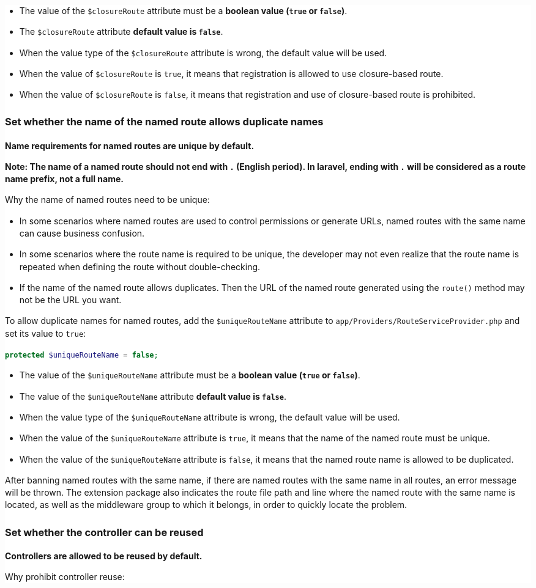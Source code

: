 - The value of the `$closureRoute` attribute must be a **boolean value (`true` or `false`)**.

- The `$closureRoute` attribute **default value is `false`**.

- When the value type of the `$closureRoute` attribute is wrong, the default value will be used.

- When the value of `$closureRoute` is `true`, it means that registration is allowed to use closure-based route.

- When the value of `$closureRoute` is `false`, it means that registration and use of closure-based route is prohibited.

### Set whether the name of the named route allows duplicate names

**Name requirements for named routes are unique by default.**

**Note: The name of a named route should not end with `.` (English period). In laravel, ending with `.` will be considered as a route name prefix, not a full name.**

Why the name of named routes need to be unique:

- In some scenarios where named routes are used to control permissions or generate URLs, named routes with the same name can cause business confusion.

- In some scenarios where the route name is required to be unique, the developer may not even realize that the route name is repeated when defining the route without double-checking.

- If the name of the named route allows duplicates. Then the URL of the named route generated using the `route()` method may not be the URL you want.

To allow duplicate names for named routes, add the `$uniqueRouteName` attribute to `app/Providers/RouteServiceProvider.php` and set its value to `true`:

```php
protected $uniqueRouteName = false;
```

- The value of the `$uniqueRouteName` attribute must be a **boolean value (`true` or `false`)**.

- The value of the `$uniqueRouteName` attribute **default value is `false`**.

- When the value type of the `$uniqueRouteName` attribute is wrong, the default value will be used.

- When the value of the `$uniqueRouteName` attribute is `true`, it means that the name of the named route must be unique.

- When the value of the `$uniqueRouteName` attribute is `false`, it means that the named route name is allowed to be duplicated.

After banning named routes with the same name, if there are named routes with the same name in all routes, an error message will be thrown. The extension package also indicates the route file path and line where the named route with the same name is located, as well as the middleware group to which it belongs, in order to quickly locate the problem.

### Set whether the controller can be reused

**Controllers are allowed to be reused by default.**

Why prohibit controller reuse:
